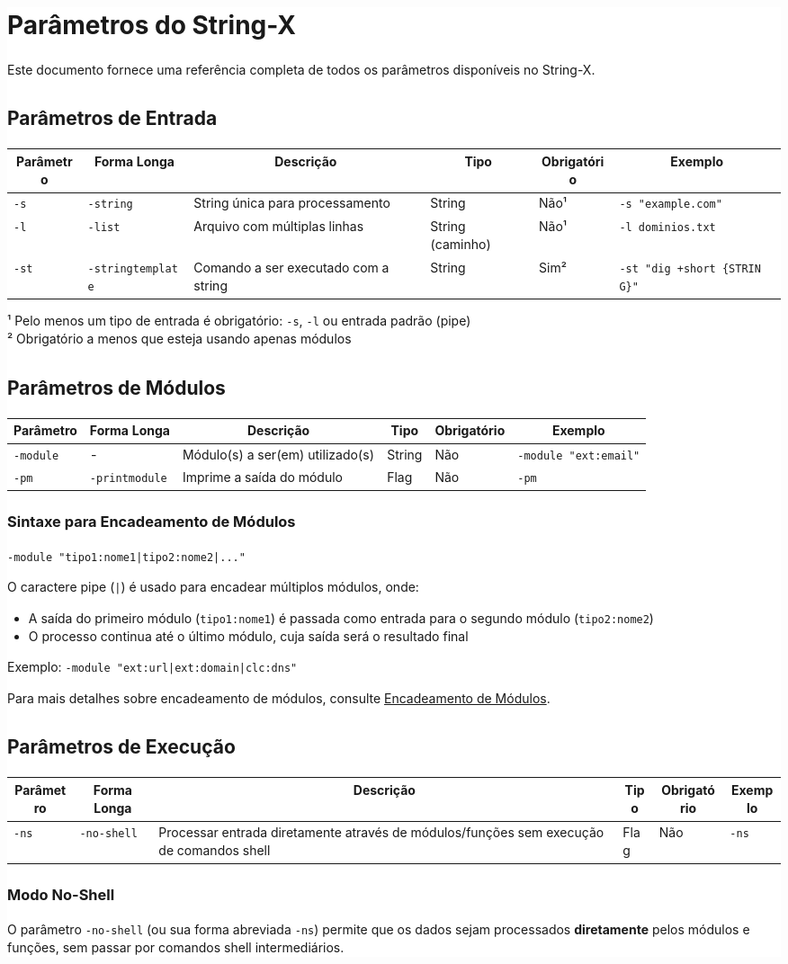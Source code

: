 # Parâmetros do String-X

Este documento fornece uma referência completa de todos os parâmetros disponíveis no String-X.

## Parâmetros de Entrada

| Parâmetro | Forma Longa | Descrição | Tipo | Obrigatório | Exemplo |
|-----------|-------------|-----------|------|-------------|---------|
| `-s` | `-string` | String única para processamento | String | Não¹ | `-s "example.com"` |
| `-l` | `-list` | Arquivo com múltiplas linhas | String (caminho) | Não¹ | `-l dominios.txt` |
| `-st` | `-stringtemplate` | Comando a ser executado com a string | String | Sim² | `-st "dig +short {STRING}"` |

¹ Pelo menos um tipo de entrada é obrigatório: `-s`, `-l` ou entrada padrão (pipe)  
² Obrigatório a menos que esteja usando apenas módulos

## Parâmetros de Módulos

| Parâmetro | Forma Longa | Descrição | Tipo | Obrigatório | Exemplo |
|-----------|-------------|-----------|------|-------------|---------|
| `-module` | - | Módulo(s) a ser(em) utilizado(s) | String | Não | `-module "ext:email"` |
| `-pm` | `-printmodule` | Imprime a saída do módulo | Flag | Não | `-pm` |

### Sintaxe para Encadeamento de Módulos

```
-module "tipo1:nome1|tipo2:nome2|..."
```

O caractere pipe (`|`) é usado para encadear múltiplos módulos, onde:
- A saída do primeiro módulo (`tipo1:nome1`) é passada como entrada para o segundo módulo (`tipo2:nome2`)
- O processo continua até o último módulo, cuja saída será o resultado final

Exemplo: `-module "ext:url|ext:domain|clc:dns"`

Para mais detalhes sobre encadeamento de módulos, consulte [Encadeamento de Módulos](encadeamento-modulos.md).

## Parâmetros de Execução

| Parâmetro | Forma Longa | Descrição | Tipo | Obrigatório | Exemplo |
|-----------|-------------|-----------|------|-------------|---------|
| `-ns` | `-no-shell` | Processar entrada diretamente através de módulos/funções sem execução de comandos shell | Flag | Não | `-ns` |

### Modo No-Shell

O parâmetro `-no-shell` (ou sua forma abreviada `-ns`) permite que os dados sejam processados **diretamente** pelos módulos e funções, sem passar por comandos shell intermediários.
